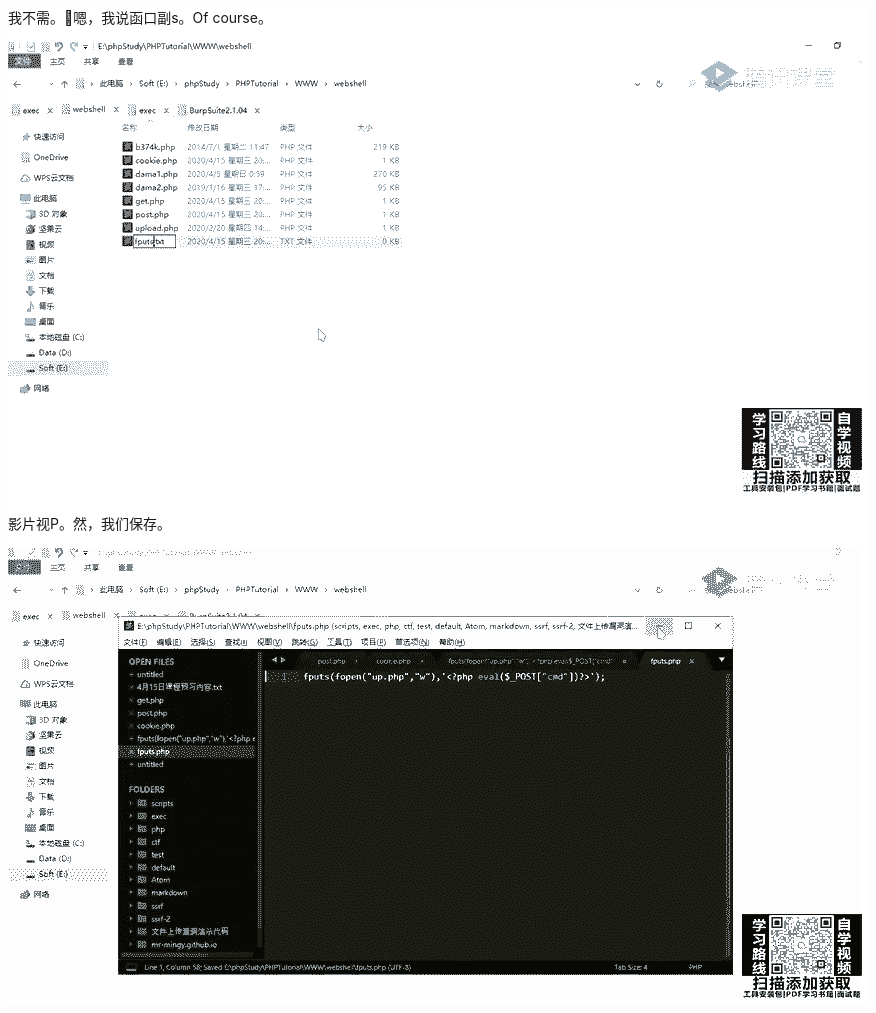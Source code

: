 我不需。🤧嗯，我说函口副s。Of course。

![](img/4a71d6bd11fbd44fcb8d208aa4dd6d27_83.png)

影片视P。然，我们保存。

![](img/4a71d6bd11fbd44fcb8d208aa4dd6d27_85.png)

